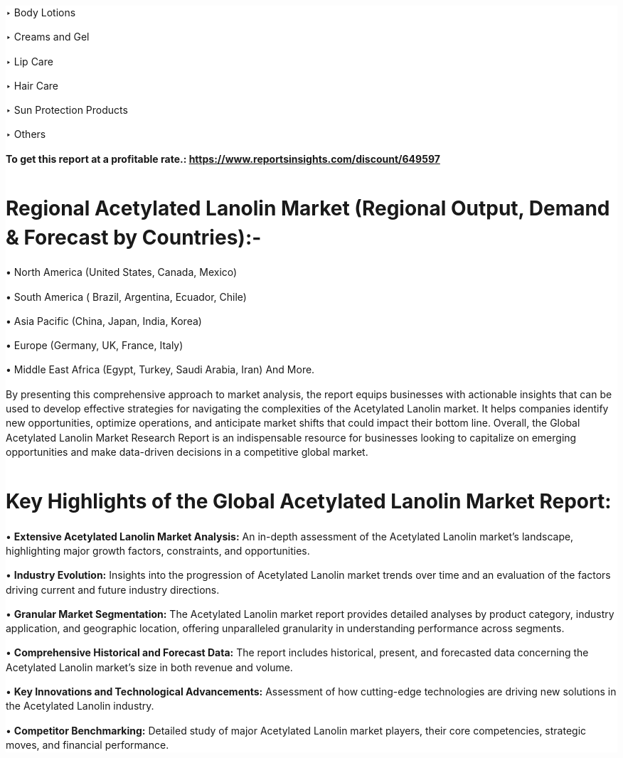 ‣ Body Lotions

‣ Creams and Gel

‣ Lip Care

‣ Hair Care

‣ Sun Protection Products

‣ Others

<strong>To get this report at a profitable rate.: <a href=https://www.reportsinsights.com/discount/649597>https://www.reportsinsights.com/discount/649597</a></strong></font>

# <strong>Regional Acetylated Lanolin Market (Regional Output, Demand &amp; Forecast by Countries):-</strong>

• North America (United States, Canada, Mexico)

• South America ( Brazil, Argentina, Ecuador, Chile)

• Asia Pacific (China, Japan, India, Korea)

• Europe (Germany, UK, France, Italy)

• Middle East Africa (Egypt, Turkey, Saudi Arabia, Iran) And More.

By presenting this comprehensive approach to market analysis, the report equips businesses with actionable insights that can be used to develop effective strategies for navigating the complexities of the Acetylated Lanolin market. It helps companies identify new opportunities, optimize operations, and anticipate market shifts that could impact their bottom line. Overall, the Global Acetylated Lanolin Market Research Report is an indispensable resource for businesses looking to capitalize on emerging opportunities and make data-driven decisions in a competitive global market.

# <strong>Key Highlights of the Global Acetylated Lanolin Market Report:</strong>

• <strong>Extensive Acetylated Lanolin Market Analysis:</strong> An in-depth assessment of the Acetylated Lanolin market’s landscape, highlighting major growth factors, constraints, and opportunities.

• <strong>Industry Evolution:</strong> Insights into the progression of Acetylated Lanolin market trends over time and an evaluation of the factors driving current and future industry directions.

• <strong>Granular Market Segmentation:</strong> The Acetylated Lanolin market report provides detailed analyses by product category, industry application, and geographic location, offering unparalleled granularity in understanding performance across segments.

• <strong>Comprehensive Historical and Forecast Data:</strong> The report includes historical, present, and forecasted data concerning the Acetylated Lanolin market’s size in both revenue and volume.

• <strong>Key Innovations and Technological Advancements:</strong> Assessment of how cutting-edge technologies are driving new solutions in the Acetylated Lanolin industry.

• <strong>Competitor Benchmarking:</strong> Detailed study of major Acetylated Lanolin market players, their core competencies, strategic moves, and financial performance.
